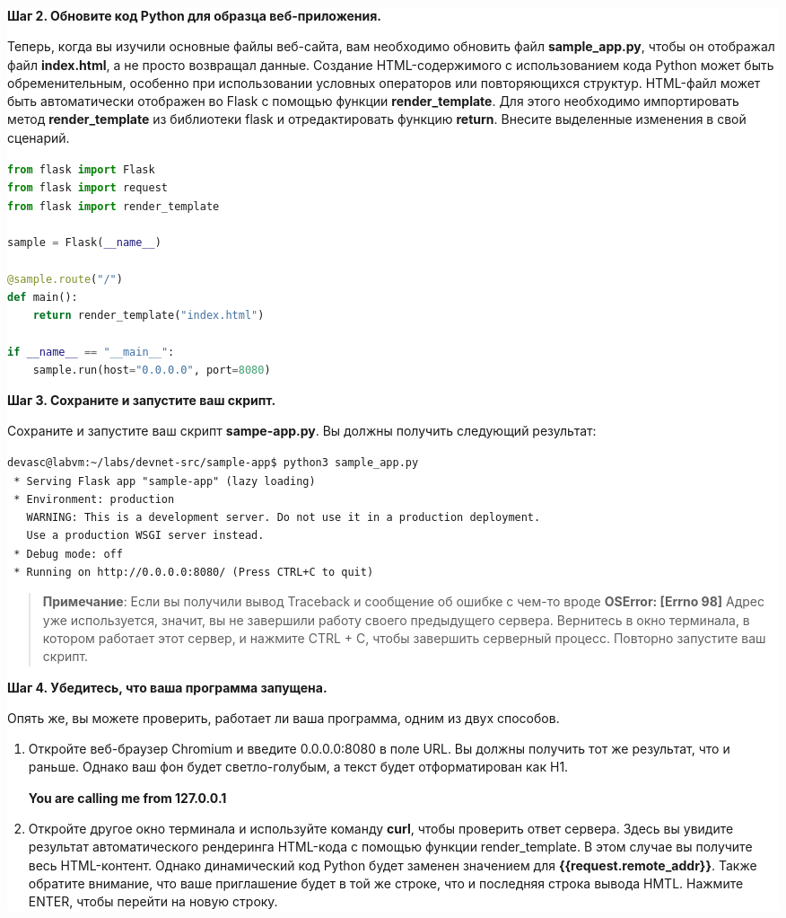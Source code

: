**Шаг 2. Обновите код Python для образца веб-приложения.**

Теперь, когда вы изучили основные файлы веб-сайта, вам необходимо обновить файл **sample_app.py**, чтобы он отображал файл **index.html**, а не просто возвращал данные. Создание HTML-содержимого с использованием кода Python может быть обременительным, особенно при использовании условных операторов или повторяющихся структур. HTML-файл может быть автоматически отображен во Flask с помощью функции **render_template**. Для этого необходимо импортировать метод **render_template** из библиотеки flask и отредактировать функцию **return**. Внесите выделенные изменения в свой сценарий.

```python
from flask import Flask
from flask import request
from flask import render_template

sample = Flask(__name__)

@sample.route("/")
def main():
    return render_template("index.html")

if __name__ == "__main__":
    sample.run(host="0.0.0.0", port=8080)
```

**Шаг 3. Сохраните и запустите ваш скрипт.**

Сохраните и запустите ваш скрипт **sampe-app.py**. Вы должны получить следующий результат:

```
devasc@labvm:~/labs/devnet-src/sample-app$ python3 sample_app.py 
 * Serving Flask app "sample-app" (lazy loading)
 * Environment: production
   WARNING: This is a development server. Do not use it in a production deployment.
   Use a production WSGI server instead.
 * Debug mode: off
 * Running on http://0.0.0.0:8080/ (Press CTRL+C to quit)
```

> **Примечание**: Если вы получили вывод Traceback и сообщение об ошибке с чем-то вроде **OSError: [Errno 98]** Адрес уже используется, значит, вы не завершили работу своего предыдущего сервера. Вернитесь в окно терминала, в котором работает этот сервер, и нажмите CTRL + C, чтобы завершить серверный процесс. Повторно запустите ваш скрипт.

**Шаг 4. Убедитесь, что ваша программа запущена.**

Опять же, вы можете проверить, работает ли ваша программа, одним из двух способов.

1.  Откройте веб-браузер Chromium и введите 0.0.0.0:8080 в поле URL. Вы должны получить тот же результат, что и раньше. Однако ваш фон будет светло-голубым, а текст будет отформатирован как H1.

    **You are calling me from 127.0.0.1**

2.  Откройте другое окно терминала и используйте команду **curl**, чтобы проверить ответ сервера. Здесь вы увидите результат автоматического рендеринга HTML-кода с помощью функции render_template. В этом случае вы получите весь HTML-контент. Однако динамический код Python будет заменен значением для **{{request.remote_addr}}**. Также обратите внимание, что ваше приглашение будет в той же строке, что и последняя строка вывода HMTL. Нажмите ENTER, чтобы перейти на новую строку.
